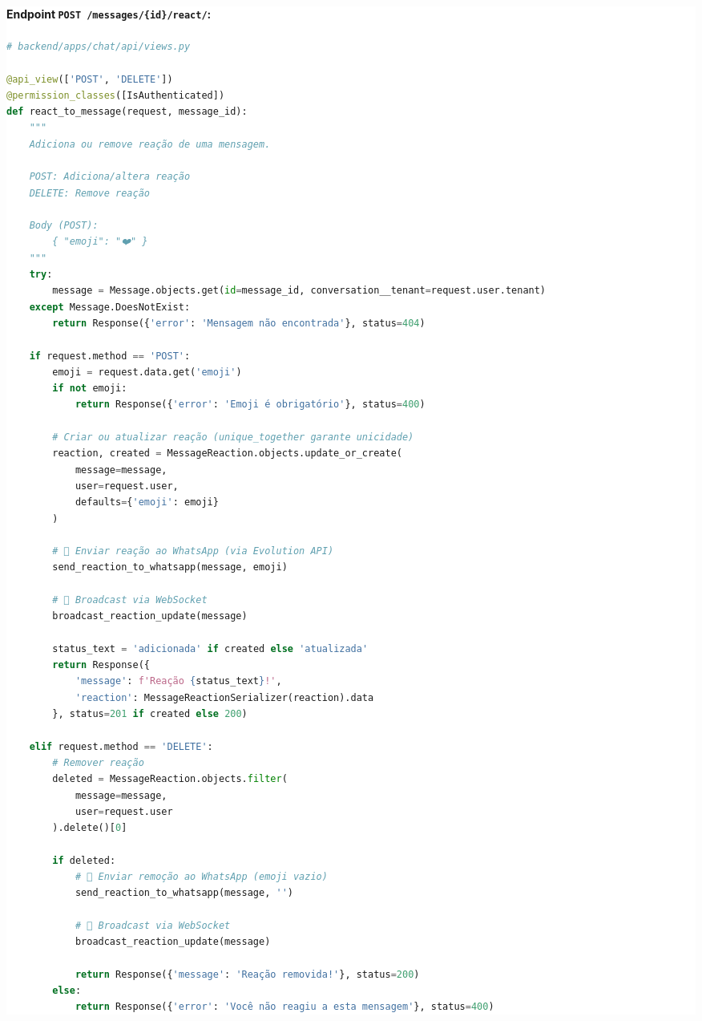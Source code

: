 
#### **Endpoint `POST /messages/{id}/react/`:**

```python
# backend/apps/chat/api/views.py

@api_view(['POST', 'DELETE'])
@permission_classes([IsAuthenticated])
def react_to_message(request, message_id):
    """
    Adiciona ou remove reação de uma mensagem.
    
    POST: Adiciona/altera reação
    DELETE: Remove reação
    
    Body (POST):
        { "emoji": "❤️" }
    """
    try:
        message = Message.objects.get(id=message_id, conversation__tenant=request.user.tenant)
    except Message.DoesNotExist:
        return Response({'error': 'Mensagem não encontrada'}, status=404)
    
    if request.method == 'POST':
        emoji = request.data.get('emoji')
        if not emoji:
            return Response({'error': 'Emoji é obrigatório'}, status=400)
        
        # Criar ou atualizar reação (unique_together garante unicidade)
        reaction, created = MessageReaction.objects.update_or_create(
            message=message,
            user=request.user,
            defaults={'emoji': emoji}
        )
        
        # 📡 Enviar reação ao WhatsApp (via Evolution API)
        send_reaction_to_whatsapp(message, emoji)
        
        # 📡 Broadcast via WebSocket
        broadcast_reaction_update(message)
        
        status_text = 'adicionada' if created else 'atualizada'
        return Response({
            'message': f'Reação {status_text}!',
            'reaction': MessageReactionSerializer(reaction).data
        }, status=201 if created else 200)
    
    elif request.method == 'DELETE':
        # Remover reação
        deleted = MessageReaction.objects.filter(
            message=message,
            user=request.user
        ).delete()[0]
        
        if deleted:
            # 📡 Enviar remoção ao WhatsApp (emoji vazio)
            send_reaction_to_whatsapp(message, '')
            
            # 📡 Broadcast via WebSocket
            broadcast_reaction_update(message)
            
            return Response({'message': 'Reação removida!'}, status=200)
        else:
            return Response({'error': 'Você não reagiu a esta mensagem'}, status=400)
```